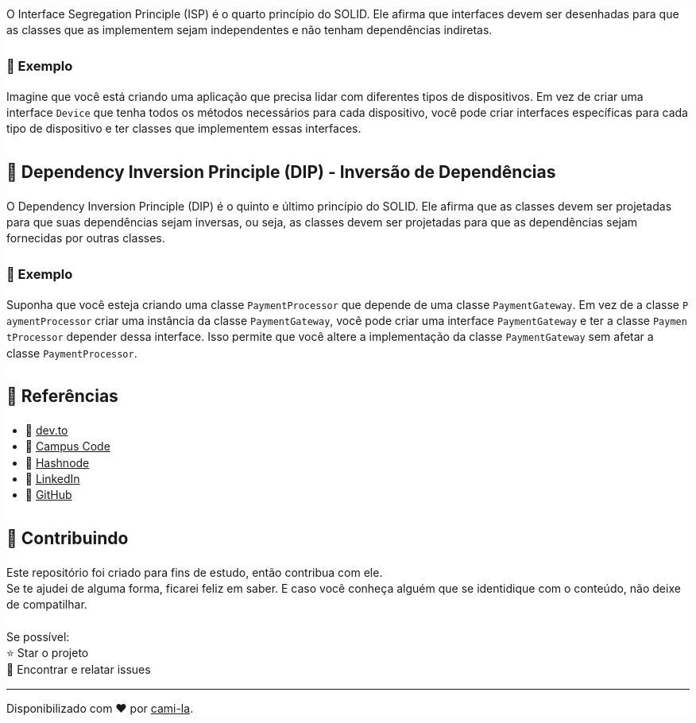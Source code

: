 O Interface Segregation Principle (ISP) é o quarto princípio do SOLID. Ele afirma que interfaces devem ser desenhadas para que as classes que as implementem sejam independentes e não tenham dependências indiretas.

### 🔹 Exemplo
Imagine que você está criando uma aplicação que precisa lidar com diferentes tipos de dispositivos. Em vez de criar uma interface `Device` que tenha todos os métodos necessários para cada dispositivo, você pode criar interfaces específicas para cada tipo de dispositivo e ter classes que implementem essas interfaces.

## 🔸 Dependency Inversion Principle (DIP) - Inversão de Dependências

O Dependency Inversion Principle (DIP) é o quinto e último princípio do SOLID. Ele afirma que as classes devem ser projetadas para que suas dependências sejam inversas, ou seja, as classes devem ser projetadas para que as dependências sejam fornecidas por outras classes.

### 🔹 Exemplo
Suponha que você esteja criando uma classe `PaymentProcessor` que depende de uma classe `PaymentGateway`. Em vez de a classe `PaymentProcessor` criar uma instância da classe `PaymentGateway`, você pode criar uma interface `PaymentGateway` e ter a classe `PaymentProcessor` depender dessa interface. Isso permite que você altere a implementação da classe `PaymentGateway` sem afetar a classe `PaymentProcessor`.

## 🔸 Referências

- 🔺 [dev.to](https://dev.to/kauegatto/solid-um-guia-diferente-162m)
- 🔺 [Campus Code](https://www.campuscode.com.br/conteudos/s-o-l-i-d-principio-da-responsabilidade-unica)
- 🔺 [Hashnode](https://thepragmaticengineer.hashnode.dev/solid-entendendo-openclosed-principle-ocp-e-aplicando-no-frontend)
- 🔺 [LinkedIn](https://pt.linkedin.com/pulse/solid-escrevendo-c%C3%B3digo-limpo-henrique-balmant)
- 🔺 [GitHub](https://github.com/marceloalves95/SOLID-Kotlin)

<h2> 🤝 Contribuindo </h2>

<p>
Este repositório foi criado para fins de estudo, então contribua com ele.<br>
Se te ajudei de alguma forma, ficarei feliz em saber. E caso você conheça alguém que se identidique com o conteúdo, não deixe de compatilhar.<br>
<br>
Se possível:<br>
⭐️  Star o projeto<br>
🐛 Encontrar e relatar issues<br>
</p>



------------

Disponibilizado com ♥ por [cami-la](https://www.linkedin.com/in/cami-la/ "cami-la").

